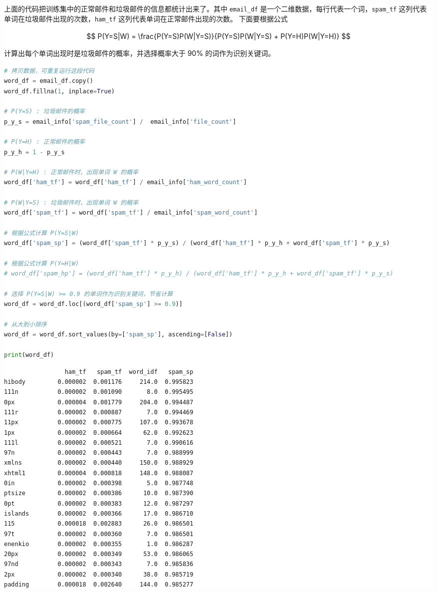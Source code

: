 
上面的代码把训练集中的正常邮件和垃圾邮件的信息都统计出来了。其中 `email_df` 是一个二维数据，每行代表一个词，`spam_tf` 这列代表单词在垃圾邮件出现的次数，`ham_tf` 这列代表单词在正常邮件出现的次数。 下面要根据公式

$$
P(Y=S|W) = \frac{P(Y=S)P(W|Y=S)}{P(Y=S)P(W|Y=S) + P(Y=H)P(W|Y=H)}
$$

计算出每个单词出现时是垃圾邮件的概率，并选择概率大于 90% 的词作为识别关键词。


```python
# 拷贝数据，可重复运行这段代码
word_df = email_df.copy()
word_df.fillna(1, inplace=True)    

# P(Y=S) : 垃圾邮件的概率
p_y_s = email_info['spam_file_count'] /  email_info['file_count']

# P(Y=H) : 正常邮件的概率
p_y_h = 1 - p_y_s

# P(W|Y=H) : 正常邮件时，出现单词 W 的概率
word_df['ham_tf'] = word_df['ham_tf'] / email_info['ham_word_count']

# P(W|Y=S) : 垃圾邮件时，出现单词 W 的概率
word_df['spam_tf'] = word_df['spam_tf'] / email_info['spam_word_count']

# 根据公式计算 P(Y=S|W)
word_df['spam_sp'] = (word_df['spam_tf'] * p_y_s) / (word_df['ham_tf'] * p_y_h + word_df['spam_tf'] * p_y_s)

# 根据公式计算 P(Y=H|W)
# word_df['spam_hp'] = (word_df['ham_tf'] * p_y_h) / (word_df['ham_tf'] * p_y_h + word_df['spam_tf'] * p_y_s)

# 选择 P(Y=S|W) >= 0.9 的单词作为识别关键词，节省计算
word_df = word_df.loc[(word_df['spam_sp'] >= 0.9)]

# 从大到小排序
word_df = word_df.sort_values(by=['spam_sp'], ascending=[False])

print(word_df)
```

                     ham_tf   spam_tf  word_idf   spam_sp
    hibody         0.000002  0.001176     214.0  0.995823
    111n           0.000002  0.001090       8.0  0.995495
    0px            0.000004  0.001779     204.0  0.994487
    111r           0.000002  0.000887       7.0  0.994469
    11px           0.000002  0.000775     107.0  0.993678
    1px            0.000002  0.000664      62.0  0.992623
    111l           0.000002  0.000521       7.0  0.990616
    97n            0.000002  0.000443       7.0  0.988999
    xmlns          0.000002  0.000440     150.0  0.988929
    xhtml1         0.000004  0.000818     148.0  0.988087
    0in            0.000002  0.000398       5.0  0.987748
    ptsize         0.000002  0.000386      10.0  0.987390
    0pt            0.000002  0.000383      12.0  0.987297
    islands        0.000002  0.000366      17.0  0.986710
    115            0.000018  0.002883      26.0  0.986501
    97t            0.000002  0.000360       7.0  0.986501
    enenkio        0.000002  0.000355       1.0  0.986287
    20px           0.000002  0.000349      53.0  0.986065
    97nd           0.000002  0.000343       7.0  0.985836
    2px            0.000002  0.000340      38.0  0.985719
    padding        0.000018  0.002640     144.0  0.985277